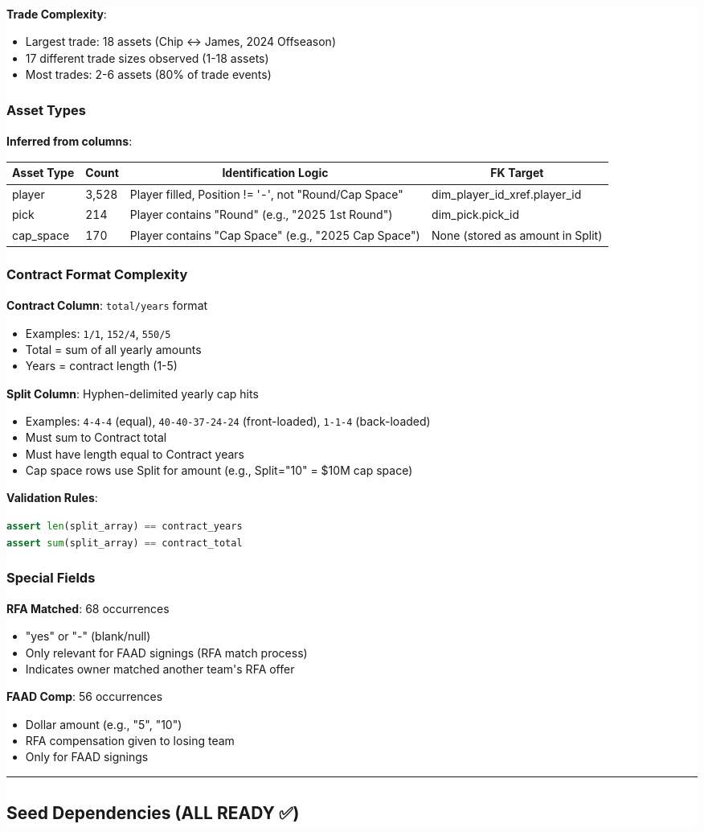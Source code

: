 **Trade Complexity**:

- Largest trade: 18 assets (Chip ↔ James, 2024 Offseason)
- 17 different trade sizes observed (1-18 assets)
- Most trades: 2-6 assets (80% of trade events)

### Asset Types

**Inferred from columns**:

| Asset Type | Count | Identification Logic                                  | FK Target                        |
| ---------- | ----- | ----------------------------------------------------- | -------------------------------- |
| player     | 3,528 | Player filled, Position != '-', not "Round/Cap Space" | dim_player_id_xref.player_id     |
| pick       | 214   | Player contains "Round" (e.g., "2025 1st Round")      | dim_pick.pick_id                 |
| cap_space  | 170   | Player contains "Cap Space" (e.g., "2025 Cap Space")  | None (stored as amount in Split) |

### Contract Format Complexity

**Contract Column**: `total/years` format

- Examples: `1/1`, `152/4`, `550/5`
- Total = sum of all yearly amounts
- Years = contract length (1-5)

**Split Column**: Hyphen-delimited yearly cap hits

- Examples: `4-4-4` (equal), `40-40-37-24-24` (front-loaded), `1-1-4` (back-loaded)
- Must sum to Contract total
- Must have length equal to Contract years
- Cap space rows use Split for amount (e.g., Split="10" = $10M cap space)

**Validation Rules**:

```python
assert len(split_array) == contract_years
assert sum(split_array) == contract_total
```

### Special Fields

**RFA Matched**: 68 occurrences

- "yes" or "-" (blank/null)
- Only relevant for FAAD signings (RFA match process)
- Indicates owner matched another team's RFA offer

**FAAD Comp**: 56 occurrences

- Dollar amount (e.g., "5", "10")
- RFA compensation given to losing team
- Only for FAAD signings

______________________________________________________________________

## Seed Dependencies (ALL READY ✅)

